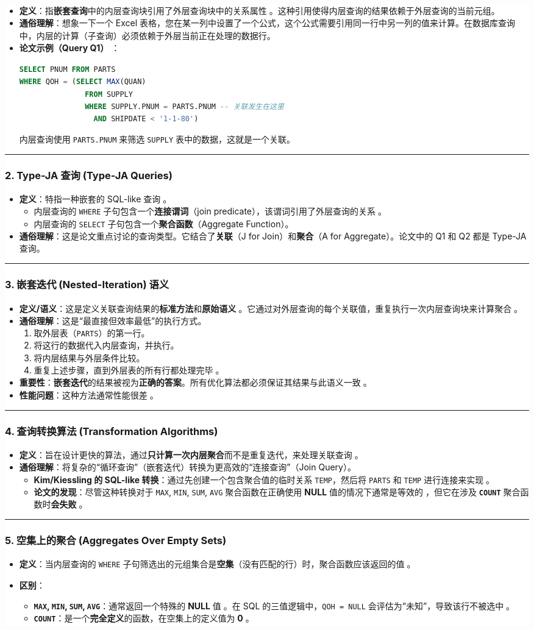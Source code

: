   * **定义**：指**嵌套查询**中的内层查询块引用了外层查询块中的关系属性 。这种引用使得内层查询的结果依赖于外层查询的当前元组。
  * **通俗理解**：想象一下一个 Excel 表格，您在某一列中设置了一个公式，这个公式需要引用同一行中另一列的值来计算。在数据库查询中，内层的计算（子查询）必须依赖于外层当前正在处理的数据行。
  * **论文示例（Query Q1）** ：
    ```sql
    SELECT PNUM FROM PARTS 
    WHERE QOH = (SELECT MAX(QUAN) 
                   FROM SUPPLY 
                   WHERE SUPPLY.PNUM = PARTS.PNUM -- 关联发生在这里
                     AND SHIPDATE < '1-1-80')
    ```
    内层查询使用 `PARTS.PNUM` 来筛选 `SUPPLY` 表中的数据，这就是一个关联。

-----

### 2\. Type-JA 查询 (Type-JA Queries)

  * **定义**：特指一种嵌套的 SQL-like 查询 。
      * 内层查询的 `WHERE` 子句包含一个**连接谓词**（join predicate），该谓词引用了外层查询的关系 。
      * 内层查询的 `SELECT` 子句包含一个**聚合函数**（Aggregate Function）。
  * **通俗理解**：这是论文重点讨论的查询类型。它结合了**关联**（J for Join）和**聚合**（A for Aggregate）。论文中的 Q1 和 Q2 都是 Type-JA 查询。

-----

### 3\. 嵌套迭代 (Nested-Iteration) 语义

  * **定义/语义**：这是定义关联查询结果的**标准方法**和**原始语义** 。它通过对外层查询的每个关联值，重复执行一次内层查询块来计算聚合 。
  * **通俗理解**：这是“最直接但效率最低”的执行方式。
    1.  取外层表（`PARTS`）的第一行。
    2.  将这行的数据代入内层查询，并执行。
    3.  将内层结果与外层条件比较。
    4.  重复上述步骤，直到外层表的所有行都处理完毕 。
  * **重要性**：**嵌套迭代**的结果被视为**正确的答案**。所有优化算法都必须保证其结果与此语义一致 。
  * **性能问题**：这种方法通常性能很差 。

-----

### 4\. 查询转换算法 (Transformation Algorithms)

  * **定义**：旨在设计更快的算法，通过**只计算一次内层聚合**而不是重复迭代，来处理关联查询 。
  * **通俗理解**：将复杂的“循环查询”（嵌套迭代）转换为更高效的“连接查询”（Join Query）。
      * **Kim/Kiessling 的 SQL-like 转换**：通过先创建一个包含聚合值的临时关系 `TEMP`，然后将 `PARTS` 和 `TEMP` 进行连接来实现 。
      * **论文的发现**：尽管这种转换对于 `MAX`, `MIN`, `SUM`, `AVG` 聚合函数在正确使用 **NULL** 值的情况下通常是等效的 ，但它在涉及 **`COUNT`** 聚合函数时**会失败** 。

-----

### 5\. 空集上的聚合 (Aggregates Over Empty Sets)

  * **定义**：当内层查询的 `WHERE` 子句筛选出的元组集合是**空集**（没有匹配的行）时，聚合函数应该返回的值 。

  * **区别**：

      * **`MAX`, `MIN`, `SUM`, `AVG`**：通常返回一个特殊的 **NULL** 值 。在 SQL 的三值逻辑中，`QOH = NULL` 会评估为“未知”，导致该行不被选中 。
      * **`COUNT`**：是一个**完全定义**的函数，在空集上的定义值为 **0** 。
